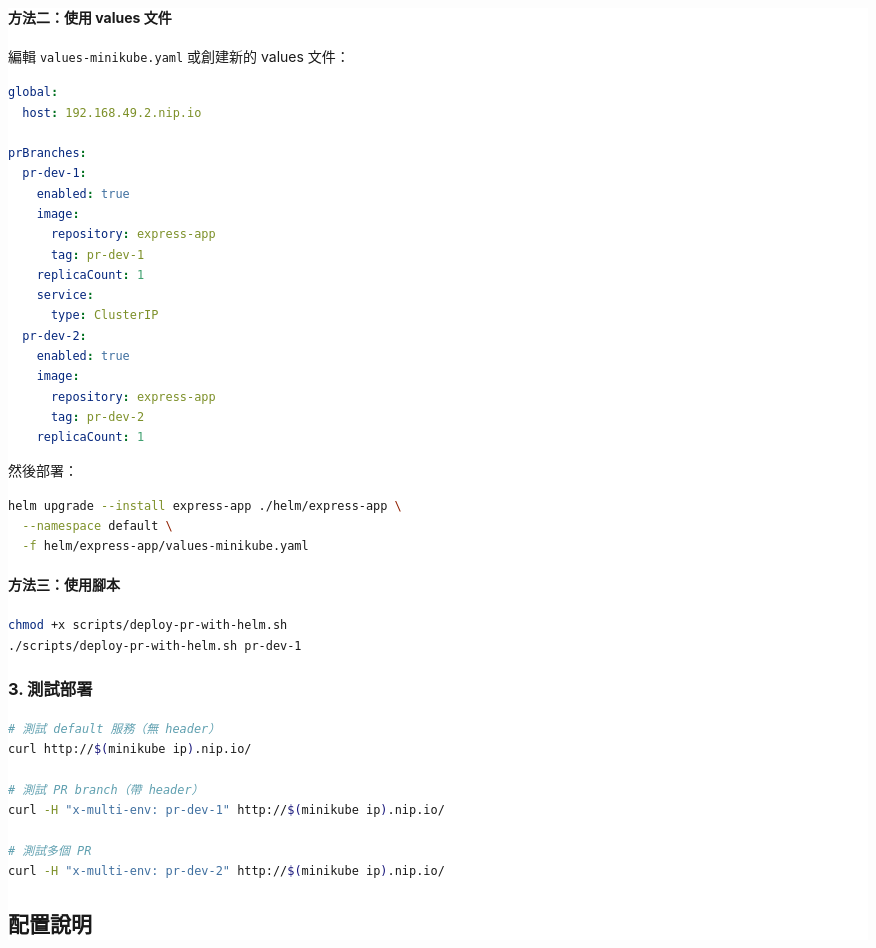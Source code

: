 #### 方法二：使用 values 文件

編輯 `values-minikube.yaml` 或創建新的 values 文件：

```yaml
global:
  host: 192.168.49.2.nip.io

prBranches:
  pr-dev-1:
    enabled: true
    image:
      repository: express-app
      tag: pr-dev-1
    replicaCount: 1
    service:
      type: ClusterIP
  pr-dev-2:
    enabled: true
    image:
      repository: express-app
      tag: pr-dev-2
    replicaCount: 1
```

然後部署：

```bash
helm upgrade --install express-app ./helm/express-app \
  --namespace default \
  -f helm/express-app/values-minikube.yaml
```

#### 方法三：使用腳本

```bash
chmod +x scripts/deploy-pr-with-helm.sh
./scripts/deploy-pr-with-helm.sh pr-dev-1
```

### 3. 測試部署

```bash
# 測試 default 服務（無 header）
curl http://$(minikube ip).nip.io/

# 測試 PR branch（帶 header）
curl -H "x-multi-env: pr-dev-1" http://$(minikube ip).nip.io/

# 測試多個 PR
curl -H "x-multi-env: pr-dev-2" http://$(minikube ip).nip.io/
```

## 配置說明
